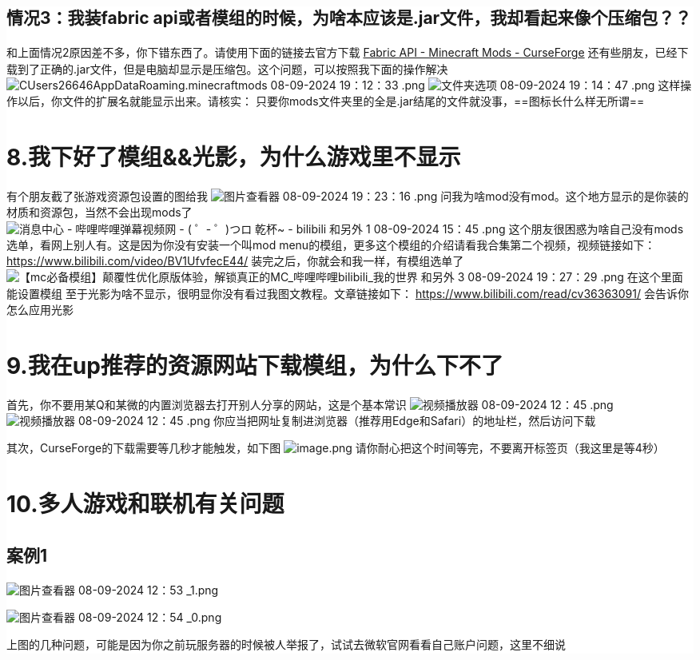 ## 情况3：我装fabric api或者模组的时候，为啥本应该是.jar文件，我却看起来像个压缩包？？
和上面情况2原因差不多，你下错东西了。请使用下面的链接去官方下载
[Fabric API - Minecraft Mods - CurseForge](https://www.curseforge.com/minecraft/mc-mods/fabric-api)
还有些朋友，已经下载到了正确的.jar文件，但是电脑却显示是压缩包。这个问题，可以按照我下面的操作解决
![CUsers26646AppDataRoaming.minecraftmods 08-09-2024 19：12：33 .png](https://leaves520-1326362500.cos.ap-nanjing.myqcloud.com/CUsers26646AppDataRoaming.minecraftmods%2008-09-2024%2019%EF%BC%9A12%EF%BC%9A33%20.png)
![文件夹选项 08-09-2024 19：14：47 .png](https://leaves520-1326362500.cos.ap-nanjing.myqcloud.com/%E6%96%87%E4%BB%B6%E5%A4%B9%E9%80%89%E9%A1%B9%2008-09-2024%2019%EF%BC%9A14%EF%BC%9A47%20.png)
这样操作以后，你文件的扩展名就能显示出来。请核实：
只要你mods文件夹里的全是.jar结尾的文件就没事，==图标长什么样无所谓==

# 8.我下好了模组&&光影，为什么游戏里不显示
有个朋友截了张游戏资源包设置的图给我
![图片查看器 08-09-2024 19：23：16 .png](https://leaves520-1326362500.cos.ap-nanjing.myqcloud.com/%E5%9B%BE%E7%89%87%E6%9F%A5%E7%9C%8B%E5%99%A8%2008-09-2024%2019%EF%BC%9A23%EF%BC%9A16%20.png)
问我为啥mod没有mod。这个地方显示的是你装的材质和资源包，当然不会出现mods了
![消息中心 - 哔哩哔哩弹幕视频网 - ( ゜- ゜)つロ 乾杯~ - bilibili 和另外 1  08-09-2024 15：45 .png](https://leaves520-1326362500.cos.ap-nanjing.myqcloud.com/%E6%B6%88%E6%81%AF%E4%B8%AD%E5%BF%83%20-%20%E5%93%94%E5%93%A9%E5%93%94%E5%93%A9%E5%BC%B9%E5%B9%95%E8%A7%86%E9%A2%91%E7%BD%91%20-%20(%20%E3%82%9C-%20%E3%82%9C)%E3%81%A4%E3%83%AD%20%E4%B9%BE%E6%9D%AF~%20-%20bilibili%20%E5%92%8C%E5%8F%A6%E5%A4%96%201%20%2008-09-2024%2015%EF%BC%9A45%20.png)
这个朋友很困惑为啥自己没有mods选单，看网上别人有。这是因为你没有安装一个叫mod menu的模组，更多这个模组的介绍请看我合集第二个视频，视频链接如下：
https://www.bilibili.com/video/BV1UfvfecE44/
装完之后，你就会和我一样，有模组选单了
![【mc必备模组】颠覆性优化原版体验，解锁真正的MC_哔哩哔哩bilibili_我的世界 和另外 3  08-09-2024 19：27：29 .png](https://leaves520-1326362500.cos.ap-nanjing.myqcloud.com/%E3%80%90mc%E5%BF%85%E5%A4%87%E6%A8%A1%E7%BB%84%E3%80%91%E9%A2%A0%E8%A6%86%E6%80%A7%E4%BC%98%E5%8C%96%E5%8E%9F%E7%89%88%E4%BD%93%E9%AA%8C%EF%BC%8C%E8%A7%A3%E9%94%81%E7%9C%9F%E6%AD%A3%E7%9A%84MC_%E5%93%94%E5%93%A9%E5%93%94%E5%93%A9bilibili_%E6%88%91%E7%9A%84%E4%B8%96%E7%95%8C%20%E5%92%8C%E5%8F%A6%E5%A4%96%203%20%2008-09-2024%2019%EF%BC%9A27%EF%BC%9A29%20.png)
在这个里面能设置模组
至于光影为啥不显示，很明显你没有看过我图文教程。文章链接如下：
https://www.bilibili.com/read/cv36363091/
会告诉你怎么应用光影

# 9.我在up推荐的资源网站下载模组，为什么下不了
首先，你不要用某Q和某微的内置浏览器去打开别人分享的网站，这是个基本常识
![视频播放器 08-09-2024 12：45 .png](https://leaves520-1326362500.cos.ap-nanjing.myqcloud.com/%E8%A7%86%E9%A2%91%E6%92%AD%E6%94%BE%E5%99%A8%2008-09-2024%2012%EF%BC%9A45%20.png)
![视频播放器 08-09-2024 12：45 .png](https://leaves520-1326362500.cos.ap-nanjing.myqcloud.com/%E5%9B%BE%E7%89%87%E6%9F%A5%E7%9C%8B%E5%99%A8%2008-09-2024%2012%EF%BC%9A47%20_1.png)
你应当把网址复制进浏览器（推荐用Edge和Safari）的地址栏，然后访问下载

其次，CurseForge的下载需要等几秒才能触发，如下图
![image.png](https://leaves520-1326362500.cos.ap-nanjing.myqcloud.com/20240809193231.png)
请你耐心把这个时间等完，不要离开标签页（我这里是等4秒）

# 10.多人游戏和联机有关问题
## 案例1
![图片查看器 08-09-2024 12：53 _1.png](https://leaves520-1326362500.cos.ap-nanjing.myqcloud.com/%E5%9B%BE%E7%89%87%E6%9F%A5%E7%9C%8B%E5%99%A8%2008-09-2024%2012%EF%BC%9A53%20_1.png)

![图片查看器 08-09-2024 12：54 _0.png](https://leaves520-1326362500.cos.ap-nanjing.myqcloud.com/%E5%9B%BE%E7%89%87%E6%9F%A5%E7%9C%8B%E5%99%A8%2008-09-2024%2012%EF%BC%9A54%20_0.png)

上图的几种问题，可能是因为你之前玩服务器的时候被人举报了，试试去微软官网看看自己账户问题，这里不细说
